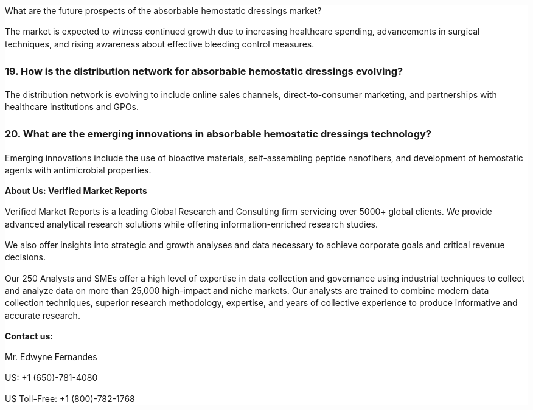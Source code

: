 What are the future prospects of the absorbable hemostatic dressings market?</h3><p>The market is expected to witness continued growth due to increasing healthcare spending, advancements in surgical techniques, and rising awareness about effective bleeding control measures.</p><h3>19. How is the distribution network for absorbable hemostatic dressings evolving?</h3><p>The distribution network is evolving to include online sales channels, direct-to-consumer marketing, and partnerships with healthcare institutions and GPOs.</p><h3>20. What are the emerging innovations in absorbable hemostatic dressings technology?</h3><p>Emerging innovations include the use of bioactive materials, self-assembling peptide nanofibers, and development of hemostatic agents with antimicrobial properties.</p></body></html></h3><p id="" class=""><strong>About Us: Verified Market Reports</strong></p><p id="" class="">Verified Market Reports is a leading Global Research and Consulting firm servicing over 5000+ global clients. We provide advanced analytical research solutions while offering information-enriched research studies.</p><p id="" class="">We also offer insights into strategic and growth analyses and data necessary to achieve corporate goals and critical revenue decisions.</p><p id="" class="">Our 250 Analysts and SMEs offer a high level of expertise in data collection and governance using industrial techniques to collect and analyze data on more than 25,000 high-impact and niche markets. Our analysts are trained to combine modern data collection techniques, superior research methodology, expertise, and years of collective experience to produce informative and accurate research.</p><p id="" class=""><strong>Contact us:</strong></p><p id="" class="">Mr. Edwyne Fernandes</p><p id="" class="">US: +1 (650)-781-4080</p><p id="" class="">US Toll-Free: +1 (800)-782-1768</p>
